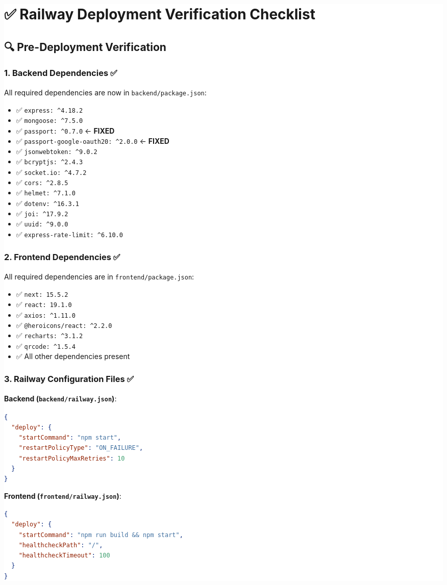 # ✅ Railway Deployment Verification Checklist

## 🔍 **Pre-Deployment Verification**

### **1. Backend Dependencies ✅**
All required dependencies are now in `backend/package.json`:
- ✅ `express: ^4.18.2`
- ✅ `mongoose: ^7.5.0`
- ✅ `passport: ^0.7.0` ← **FIXED**
- ✅ `passport-google-oauth20: ^2.0.0` ← **FIXED**
- ✅ `jsonwebtoken: ^9.0.2`
- ✅ `bcryptjs: ^2.4.3`
- ✅ `socket.io: ^4.7.2`
- ✅ `cors: ^2.8.5`
- ✅ `helmet: ^7.1.0`
- ✅ `dotenv: ^16.3.1`
- ✅ `joi: ^17.9.2`
- ✅ `uuid: ^9.0.0`
- ✅ `express-rate-limit: ^6.10.0`

### **2. Frontend Dependencies ✅**
All required dependencies are in `frontend/package.json`:
- ✅ `next: 15.5.2`
- ✅ `react: 19.1.0`
- ✅ `axios: ^1.11.0`
- ✅ `@heroicons/react: ^2.2.0`
- ✅ `recharts: ^3.1.2`
- ✅ `qrcode: ^1.5.4`
- ✅ All other dependencies present

### **3. Railway Configuration Files ✅**

**Backend (`backend/railway.json`)**:
```json
{
  "deploy": {
    "startCommand": "npm start",
    "restartPolicyType": "ON_FAILURE",
    "restartPolicyMaxRetries": 10
  }
}
```

**Frontend (`frontend/railway.json`)**:
```json
{
  "deploy": {
    "startCommand": "npm run build && npm start",
    "healthcheckPath": "/",
    "healthcheckTimeout": 100
  }
}
```
